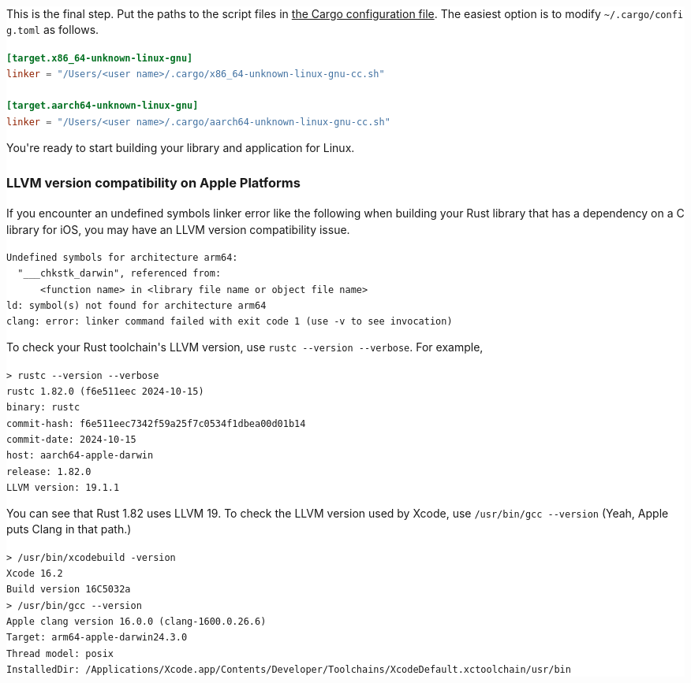 This is the final step. Put the paths to the script files in
[the Cargo configuration file](https://doc.rust-lang.org/cargo/reference/config.html). The easiest
option is to modify `~/.cargo/config.toml` as follows.

```toml
[target.x86_64-unknown-linux-gnu]
linker = "/Users/<user name>/.cargo/x86_64-unknown-linux-gnu-cc.sh"

[target.aarch64-unknown-linux-gnu]
linker = "/Users/<user name>/.cargo/aarch64-unknown-linux-gnu-cc.sh"
```

You're ready to start building your library and application for Linux.

### LLVM version compatibility on Apple Platforms

If you encounter an undefined symbols linker error like the following when building your Rust library that has
a dependency on a C library for iOS, you may have an LLVM version compatibility issue.

```
Undefined symbols for architecture arm64:
  "___chkstk_darwin", referenced from:
      <function name> in <library file name or object file name>
ld: symbol(s) not found for architecture arm64
clang: error: linker command failed with exit code 1 (use -v to see invocation)
```

To check your Rust toolchain's LLVM version, use `rustc --version --verbose`. For example,

```
> rustc --version --verbose
rustc 1.82.0 (f6e511eec 2024-10-15)
binary: rustc
commit-hash: f6e511eec7342f59a25f7c0534f1dbea00d01b14
commit-date: 2024-10-15
host: aarch64-apple-darwin
release: 1.82.0
LLVM version: 19.1.1
```

You can see that Rust 1.82 uses LLVM 19. To check the LLVM version used by Xcode, use
`/usr/bin/gcc --version` (Yeah, Apple puts Clang in that path.)

```
> /usr/bin/xcodebuild -version
Xcode 16.2
Build version 16C5032a
> /usr/bin/gcc --version
Apple clang version 16.0.0 (clang-1600.0.26.6)
Target: arm64-apple-darwin24.3.0
Thread model: posix
InstalledDir: /Applications/Xcode.app/Contents/Developer/Toolchains/XcodeDefault.xctoolchain/usr/bin
```
